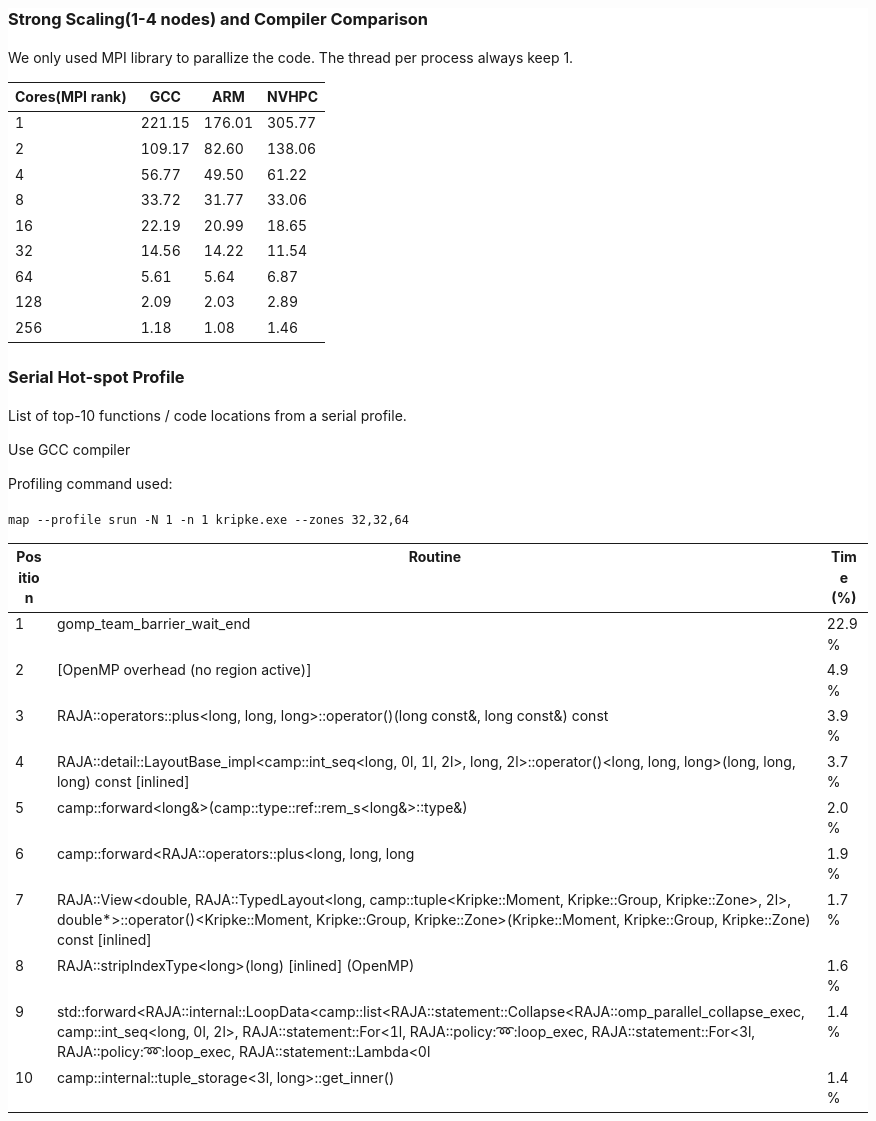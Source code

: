### Strong Scaling(1-4 nodes) and Compiler Comparison

We only used MPI library to parallize the code. The thread per process always keep 1.

| Cores(MPI rank) | GCC | ARM | NVHPC|
|-------|------------|------------|------------|
|  1     | 221.15  | 176.01 |  305.77 |
|  2     | 109.17  | 82.60  |  138.06 |
|  4     | 56.77   | 49.50  |  61.22  |
|  8     | 33.72   | 31.77  |  33.06  |
|  16    | 22.19   | 20.99  |  18.65  |
|  32    | 14.56   | 14.22  |  11.54  |
|  64    | 5.61    | 5.64   |  6.87	  |
|  128   | 2.09	   | 2.03  	|  2.89	  |
|  256   | 1.18	   | 1.08  	|  1.46	  |

### Serial Hot-spot Profile

List of top-10 functions / code locations from a serial profile.

Use GCC compiler

Profiling command used:

```
map --profile srun -N 1 -n 1 kripke.exe --zones 32,32,64
```

| Position | Routine                                                      | Time (%) |
| -------- | ------------------------------------------------------------ | -------- |
| 1        | gomp_team_barrier_wait_end                                   | 22.9%    |
| 2        | [OpenMP overhead (no region active)]                         | 4.9%     |
| 3        | RAJA::operators::plus<long, long, long>::operator()(long const&, long const&) const | 3.9%     |
| 4        | RAJA::detail::LayoutBase_impl<camp::int_seq<long, 0l, 1l, 2l>, long, 2l>::operator()<long, long, long>(long, long, long) const [inlined] | 3.7%     |
| 5        | camp::forward<long&>(camp::type::ref::rem_s<long&>::type&)   | 2.0%     |
| 6        | camp::forward<RAJA::operators::plus<long, long, long         | 1.9%     |
| 7        | RAJA::View<double, RAJA::TypedLayout<long, camp::tuple<Kripke::Moment, Kripke::Group, Kripke::Zone>, 2l>, double*>::operator()<Kripke::Moment, Kripke::Group, Kripke::Zone>(Kripke::Moment, Kripke::Group, Kripke::Zone) const [inlined] | 1.7%     |
| 8        | RAJA::stripIndexType\<long\>(long) [inlined] (OpenMP)        | 1.6%     |
| 9        | std::forward<RAJA::internal::LoopData<camp::list<RAJA::statement::Collapse<RAJA::omp_parallel_collapse_exec, camp::int_seq<long, 0l, 2l>, RAJA::statement::For<1l, RAJA::policy::loop::loop_exec, RAJA::statement::For<3l, RAJA::policy::loop::loop_exec, RAJA::statement::Lambda<0l | 1.4%     |
| 10       | camp::internal::tuple_storage<3l, long>::get_inner()         | 1.4%     |
